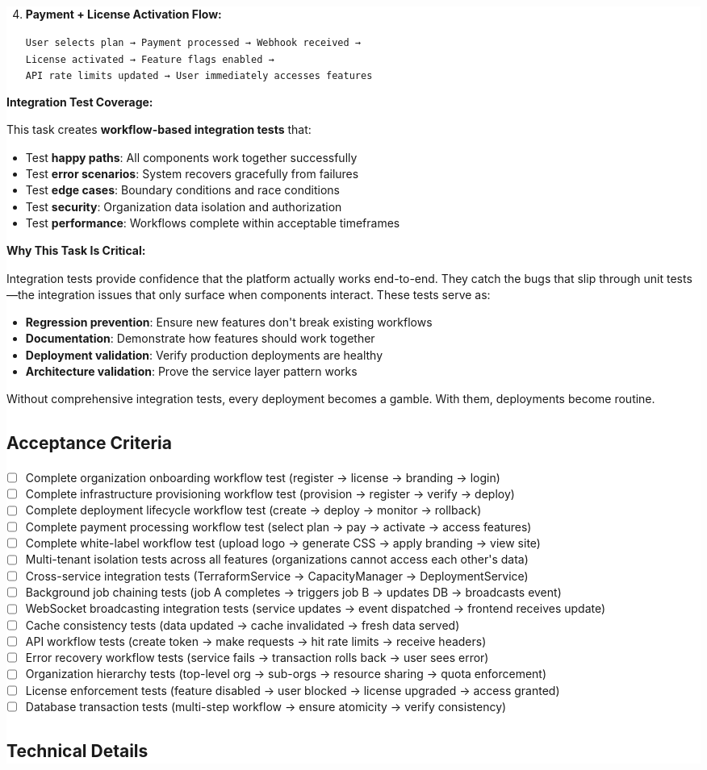 4. **Payment + License Activation Flow:**
   ```
   User selects plan → Payment processed → Webhook received →
   License activated → Feature flags enabled →
   API rate limits updated → User immediately accesses features
   ```

**Integration Test Coverage:**

This task creates **workflow-based integration tests** that:
- Test **happy paths**: All components work together successfully
- Test **error scenarios**: System recovers gracefully from failures
- Test **edge cases**: Boundary conditions and race conditions
- Test **security**: Organization data isolation and authorization
- Test **performance**: Workflows complete within acceptable timeframes

**Why This Task Is Critical:**

Integration tests provide confidence that the platform actually works end-to-end. They catch the bugs that slip through unit tests—the integration issues that only surface when components interact. These tests serve as:
- **Regression prevention**: Ensure new features don't break existing workflows
- **Documentation**: Demonstrate how features should work together
- **Deployment validation**: Verify production deployments are healthy
- **Architecture validation**: Prove the service layer pattern works

Without comprehensive integration tests, every deployment becomes a gamble. With them, deployments become routine.

## Acceptance Criteria

- [ ] Complete organization onboarding workflow test (register → license → branding → login)
- [ ] Complete infrastructure provisioning workflow test (provision → register → verify → deploy)
- [ ] Complete deployment lifecycle workflow test (create → deploy → monitor → rollback)
- [ ] Complete payment processing workflow test (select plan → pay → activate → access features)
- [ ] Complete white-label workflow test (upload logo → generate CSS → apply branding → view site)
- [ ] Multi-tenant isolation tests across all features (organizations cannot access each other's data)
- [ ] Cross-service integration tests (TerraformService → CapacityManager → DeploymentService)
- [ ] Background job chaining tests (job A completes → triggers job B → updates DB → broadcasts event)
- [ ] WebSocket broadcasting integration tests (service updates → event dispatched → frontend receives update)
- [ ] Cache consistency tests (data updated → cache invalidated → fresh data served)
- [ ] API workflow tests (create token → make requests → hit rate limits → receive headers)
- [ ] Error recovery workflow tests (service fails → transaction rolls back → user sees error)
- [ ] Organization hierarchy tests (top-level org → sub-orgs → resource sharing → quota enforcement)
- [ ] License enforcement tests (feature disabled → user blocked → license upgraded → access granted)
- [ ] Database transaction tests (multi-step workflow → ensure atomicity → verify consistency)

## Technical Details
